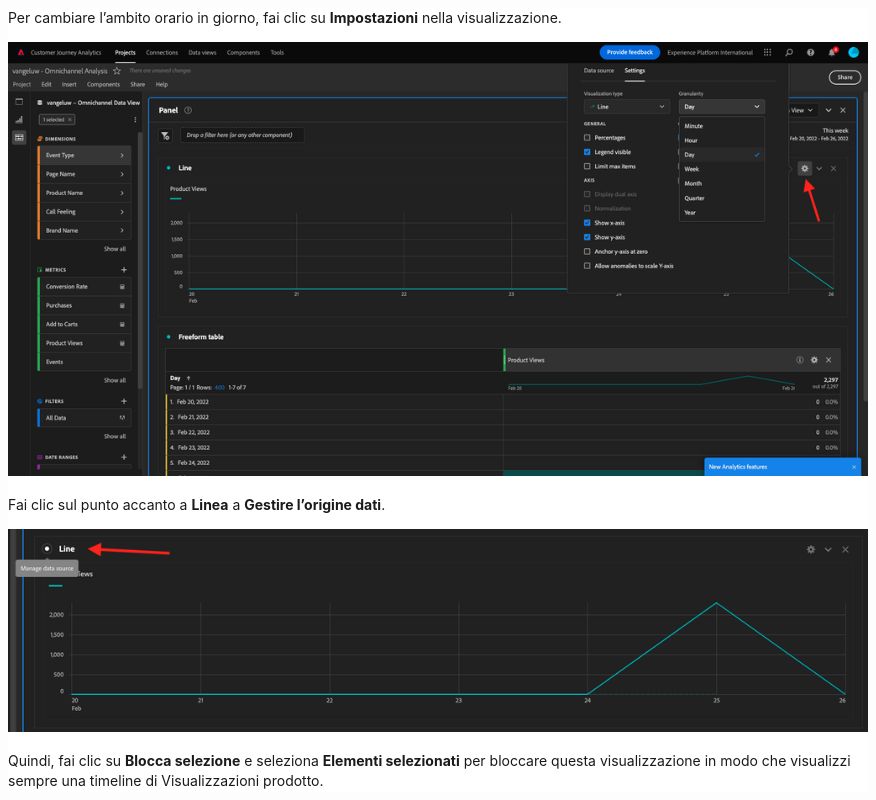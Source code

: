 Per cambiare l’ambito orario in giorno, fai clic su **Impostazioni** nella visualizzazione.

![demo](./images/pro7.png)

Fai clic sul punto accanto a **Linea** a **Gestire l’origine dati**.

![demo](./images/pro7a.png)

Quindi, fai clic su **Blocca selezione** e seleziona **Elementi selezionati** per bloccare questa visualizzazione in modo che visualizzi sempre una timeline di Visualizzazioni prodotto.
